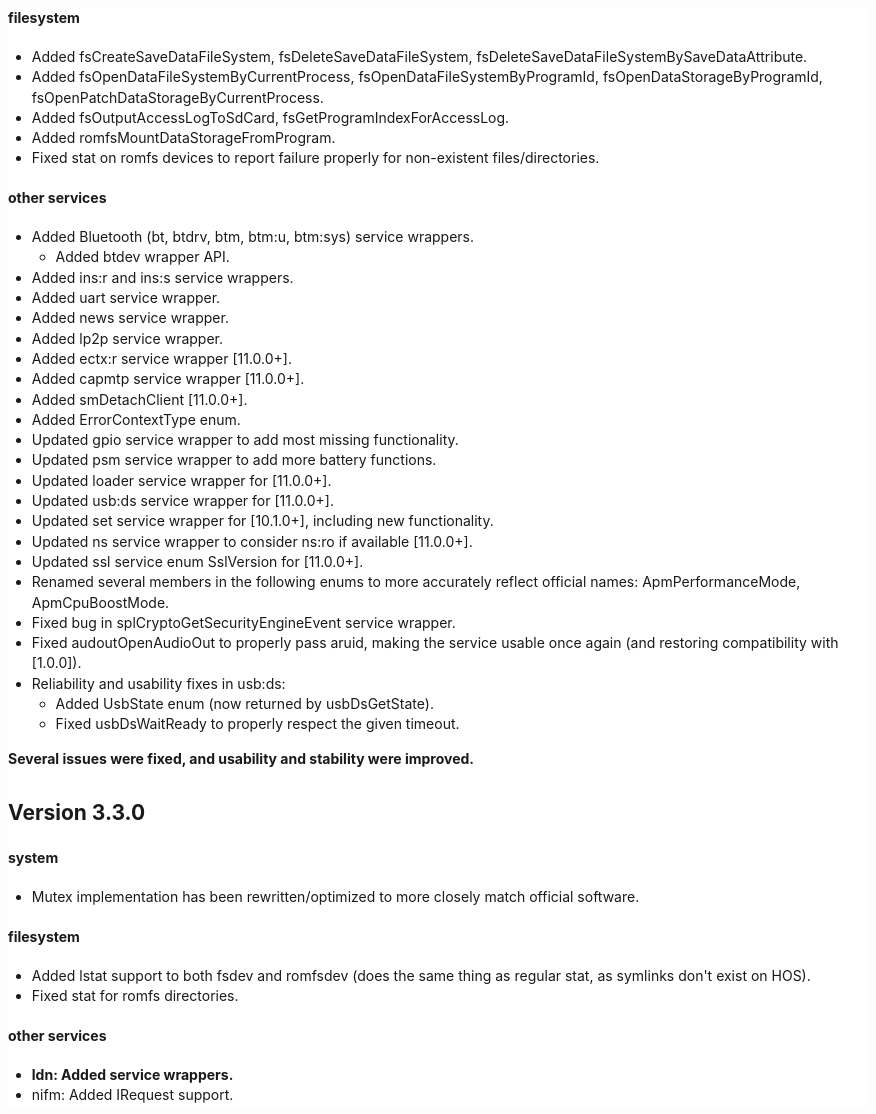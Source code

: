 #### filesystem
* Added fsCreateSaveDataFileSystem, fsDeleteSaveDataFileSystem, fsDeleteSaveDataFileSystemBySaveDataAttribute.
* Added fsOpenDataFileSystemByCurrentProcess, fsOpenDataFileSystemByProgramId, fsOpenDataStorageByProgramId, fsOpenPatchDataStorageByCurrentProcess.
* Added fsOutputAccessLogToSdCard, fsGetProgramIndexForAccessLog.
* Added romfsMountDataStorageFromProgram.
* Fixed stat on romfs devices to report failure properly for non-existent files/directories.

#### other services
* Added Bluetooth (bt, btdrv, btm, btm:u, btm:sys) service wrappers.
  * Added btdev wrapper API.
* Added ins:r and ins:s service wrappers.
* Added uart service wrapper.
* Added news service wrapper.
* Added lp2p service wrapper.
* Added ectx:r service wrapper [11.0.0+].
* Added capmtp service wrapper [11.0.0+].
* Added smDetachClient [11.0.0+].
* Added ErrorContextType enum.
* Updated gpio service wrapper to add most missing functionality.
* Updated psm service wrapper to add more battery functions.
* Updated loader service wrapper for [11.0.0+].
* Updated usb:ds service wrapper for [11.0.0+].
* Updated set service wrapper for [10.1.0+], including new functionality.
* Updated ns service wrapper to consider ns:ro if available [11.0.0+].
* Updated ssl service enum SslVersion for [11.0.0+].
* Renamed several members in the following enums to more accurately reflect official names: ApmPerformanceMode, ApmCpuBoostMode.
* Fixed bug in splCryptoGetSecurityEngineEvent service wrapper.
* Fixed audoutOpenAudioOut to properly pass aruid, making the service usable once again (and restoring compatibility with [1.0.0]).
* Reliability and usability fixes in usb:ds:
  * Added UsbState enum (now returned by usbDsGetState).
  * Fixed usbDsWaitReady to properly respect the given timeout.

**Several issues were fixed, and usability and stability were improved.**

## Version 3.3.0

#### system
* Mutex implementation has been rewritten/optimized to more closely match official software.

#### filesystem
* Added lstat support to both fsdev and romfsdev (does the same thing as regular stat, as symlinks don't exist on HOS).
* Fixed stat for romfs directories.

#### other services
* **ldn: Added service wrappers.**
* nifm: Added IRequest support.
